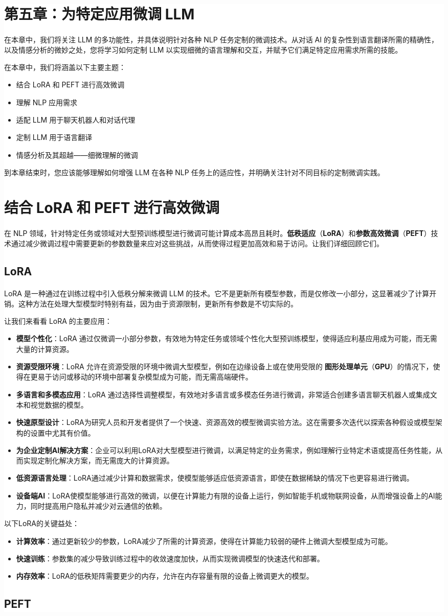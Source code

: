 

# 第五章：为特定应用微调 LLM

在本章中，我们将关注 LLM 的多功能性，并具体说明针对各种 NLP 任务定制的微调技术。从对话 AI 的复杂性到语言翻译所需的精确性，以及情感分析的微妙之处，您将学习如何定制 LLM 以实现细微的语言理解和交互，并赋予它们满足特定应用需求所需的技能。

在本章中，我们将涵盖以下主要主题：

+   结合 LoRA 和 PEFT 进行高效微调

+   理解 NLP 应用需求

+   适配 LLM 用于聊天机器人和对话代理

+   定制 LLM 用于语言翻译

+   情感分析及其超越——细微理解的微调

到本章结束时，您应该能够理解如何增强 LLM 在各种 NLP 任务上的适应性，并明确关注针对不同目标的定制微调实践。

# 结合 LoRA 和 PEFT 进行高效微调

在 NLP 领域，针对特定任务或领域对大型预训练模型进行微调可能计算成本高昂且耗时。**低秩适应**（**LoRA**）和**参数高效微调**（**PEFT**）技术通过减少微调过程中需要更新的参数数量来应对这些挑战，从而使得过程更加高效和易于访问。让我们详细回顾它们。

## LoRA

LoRA 是一种通过在训练过程中引入低秩分解来微调 LLM 的技术。它不是更新所有模型参数，而是仅修改一小部分，这显著减少了计算开销。这种方法在处理大型模型时特别有益，因为由于资源限制，更新所有参数是不切实际的。

让我们来看看 LoRA 的主要应用：

+   **模型个性化**：LoRA 通过仅微调一小部分参数，有效地为特定任务或领域个性化大型预训练模型，使得适应利基应用成为可能，而无需大量的计算资源。

+   **资源受限环境**：LoRA 允许在资源受限的环境中微调大型模型，例如在边缘设备上或在使用受限的 **图形处理单元**（**GPU**）的情况下，使得在更易于访问或移动的环境中部署复杂模型成为可能，而无需高端硬件。

+   **多语言和多模态应用**：LoRA 通过选择性调整模型，有效地对多语言或多模态任务进行微调，非常适合创建多语言聊天机器人或集成文本和视觉数据的模型。

+   **快速原型设计**：LoRA为研究人员和开发者提供了一个快速、资源高效的模型微调实验方法。这在需要多次迭代以探索各种假设或模型架构的设置中尤其有价值。

+   **为企业定制AI解决方案**：企业可以利用LoRA对大型模型进行微调，以满足特定的业务需求，例如理解行业特定术语或提高任务性能，从而实现定制化解决方案，而无需庞大的计算资源。

+   **低资源语言处理**：LoRA通过减少计算和数据需求，使模型能够适应低资源语言，即使在数据稀缺的情况下也更容易进行微调。

+   **设备端AI**：LoRA使模型能够进行高效的微调，以便在计算能力有限的设备上运行，例如智能手机或物联网设备，从而增强设备上的AI能力，同时提高用户隐私并减少对云通信的依赖。

以下LoRA的关键益处：

+   **计算效率**：通过更新较少的参数，LoRA减少了所需的计算资源，使得在计算能力较弱的硬件上微调大型模型成为可能。

+   **快速训练**：参数集的减少导致训练过程中的收敛速度加快，从而实现微调模型的快速迭代和部署。

+   **内存效率**：LoRA的低秩矩阵需要更少的内存，允许在内存容量有限的设备上微调更大的模型。

## PEFT
